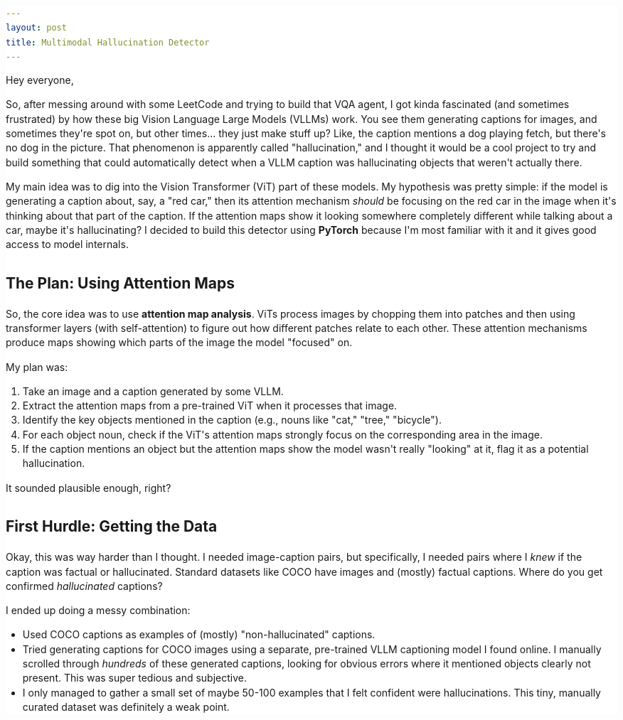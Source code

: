 ```yaml
---
layout: post
title: Multimodal Hallucination Detector
---
```


Hey everyone,

So, after messing around with some LeetCode and trying to build that VQA agent, I got kinda fascinated (and sometimes frustrated) by how these big Vision Language Large Models (VLLMs) work. You see them generating captions for images, and sometimes they're spot on, but other times... they just make stuff up? Like, the caption mentions a dog playing fetch, but there's no dog in the picture. That phenomenon is apparently called "hallucination," and I thought it would be a cool project to try and build something that could automatically detect when a VLLM caption was hallucinating objects that weren't actually there.

My main idea was to dig into the Vision Transformer (ViT) part of these models. My hypothesis was pretty simple: if the model is generating a caption about, say, a "red car," then its attention mechanism *should* be focusing on the red car in the image when it's thinking about that part of the caption. If the attention maps show it looking somewhere completely different while talking about a car, maybe it's hallucinating? I decided to build this detector using **PyTorch** because I'm most familiar with it and it gives good access to model internals.

## The Plan: Using Attention Maps

So, the core idea was to use **attention map analysis**. ViTs process images by chopping them into patches and then using transformer layers (with self-attention) to figure out how different patches relate to each other. These attention mechanisms produce maps showing which parts of the image the model "focused" on.

My plan was:
1.  Take an image and a caption generated by some VLLM.
2.  Extract the attention maps from a pre-trained ViT when it processes that image.
3.  Identify the key objects mentioned in the caption (e.g., nouns like "cat," "tree," "bicycle").
4.  For each object noun, check if the ViT's attention maps strongly focus on the corresponding area in the image.
5.  If the caption mentions an object but the attention maps show the model wasn't really "looking" at it, flag it as a potential hallucination.

It sounded plausible enough, right?

## First Hurdle: Getting the Data

Okay, this was way harder than I thought. I needed image-caption pairs, but specifically, I needed pairs where I *knew* if the caption was factual or hallucinated. Standard datasets like COCO have images and (mostly) factual captions. Where do you get confirmed *hallucinated* captions?

I ended up doing a messy combination:
*   Used COCO captions as examples of (mostly) "non-hallucinated" captions.
*   Tried generating captions for COCO images using a separate, pre-trained VLLM captioning model I found online. I manually scrolled through *hundreds* of these generated captions, looking for obvious errors where it mentioned objects clearly not present. This was super tedious and subjective.
*   I only managed to gather a small set of maybe 50-100 examples that I felt confident were hallucinations. This tiny, manually curated dataset was definitely a weak point.
